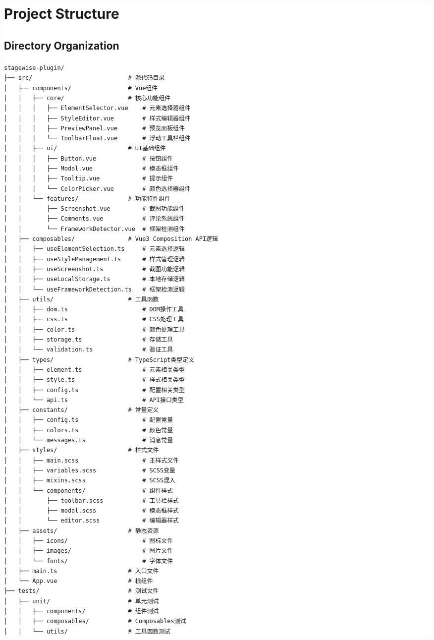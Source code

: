 # Project Structure

## Directory Organization

```
stagewise-plugin/
├── src/                           # 源代码目录
│   ├── components/                # Vue组件
│   │   ├── core/                  # 核心功能组件
│   │   │   ├── ElementSelector.vue    # 元素选择器组件
│   │   │   ├── StyleEditor.vue        # 样式编辑器组件
│   │   │   ├── PreviewPanel.vue       # 预览面板组件
│   │   │   └── ToolbarFloat.vue       # 浮动工具栏组件
│   │   ├── ui/                    # UI基础组件
│   │   │   ├── Button.vue             # 按钮组件
│   │   │   ├── Modal.vue              # 模态框组件
│   │   │   ├── Tooltip.vue            # 提示组件
│   │   │   └── ColorPicker.vue        # 颜色选择器组件
│   │   └── features/              # 功能特性组件
│   │       ├── Screenshot.vue         # 截图功能组件
│   │       ├── Comments.vue           # 评论系统组件
│   │       └── FrameworkDetector.vue  # 框架检测组件
│   ├── composables/               # Vue3 Composition API逻辑
│   │   ├── useElementSelection.ts     # 元素选择逻辑
│   │   ├── useStyleManagement.ts      # 样式管理逻辑
│   │   ├── useScreenshot.ts           # 截图功能逻辑
│   │   ├── useLocalStorage.ts         # 本地存储逻辑
│   │   └── useFrameworkDetection.ts   # 框架检测逻辑
│   ├── utils/                     # 工具函数
│   │   ├── dom.ts                     # DOM操作工具
│   │   ├── css.ts                     # CSS处理工具
│   │   ├── color.ts                   # 颜色处理工具
│   │   ├── storage.ts                 # 存储工具
│   │   └── validation.ts              # 验证工具
│   ├── types/                     # TypeScript类型定义
│   │   ├── element.ts                 # 元素相关类型
│   │   ├── style.ts                   # 样式相关类型
│   │   ├── config.ts                  # 配置相关类型
│   │   └── api.ts                     # API接口类型
│   ├── constants/                 # 常量定义
│   │   ├── config.ts                  # 配置常量
│   │   ├── colors.ts                  # 颜色常量
│   │   └── messages.ts                # 消息常量
│   ├── styles/                    # 样式文件
│   │   ├── main.scss                  # 主样式文件
│   │   ├── variables.scss             # SCSS变量
│   │   ├── mixins.scss                # SCSS混入
│   │   └── components/                # 组件样式
│   │       ├── toolbar.scss           # 工具栏样式
│   │       ├── modal.scss             # 模态框样式
│   │       └── editor.scss            # 编辑器样式
│   ├── assets/                    # 静态资源
│   │   ├── icons/                     # 图标文件
│   │   ├── images/                    # 图片文件
│   │   └── fonts/                     # 字体文件
│   ├── main.ts                    # 入口文件
│   └── App.vue                    # 根组件
├── tests/                         # 测试文件
│   ├── unit/                      # 单元测试
│   │   ├── components/            # 组件测试
│   │   ├── composables/           # Composables测试
│   │   └── utils/                 # 工具函数测试
```
